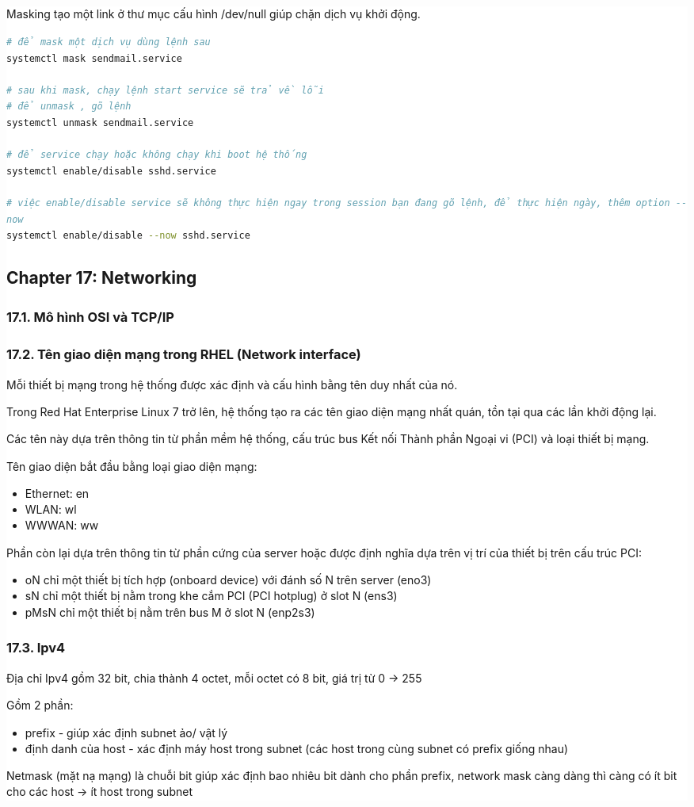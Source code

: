 Masking tạo một link ở thư mục cấu hình /dev/null giúp chặn dịch vụ khởi động.

```bash
# để mask một dịch vụ dùng lệnh sau
systemctl mask sendmail.service

# sau khi mask, chạy lệnh start service sẽ trả về lỗi
# để unmask , gõ lệnh
systemctl unmask sendmail.service

# để service chạy hoặc không chạy khi boot hệ thống
systemctl enable/disable sshd.service

# việc enable/disable service sẽ không thực hiện ngay trong session bạn đang gõ lệnh, để thực hiện ngày, thêm option --now
systemctl enable/disable --now sshd.service
```

## Chapter 17: Networking

### 17.1. Mô hình OSI và TCP/IP

### 17.2. Tên giao diện mạng trong RHEL (Network interface)

Mỗi thiết bị mạng trong hệ thống được xác định và cấu hình bằng tên duy nhất của nó.

Trong Red Hat Enterprise Linux 7 trở lên, hệ thống tạo ra các tên giao diện mạng nhất quán, tồn tại qua các lần khởi động lại.

Các tên này dựa trên thông tin từ phần mềm hệ thống, cấu trúc bus Kết nối Thành phần Ngoại vi (PCI) và loại thiết bị mạng.

Tên giao diện bắt đầu bằng loại giao diện mạng:
- Ethernet: en
- WLAN: wl
- WWWAN: ww

Phần còn lại dựa trên thông tin từ phần cứng của server hoặc được định nghĩa dựa trên vị trí của thiết bị trên cấu trúc PCI:
- oN chỉ một thiết bị tích hợp (onboard device) với đánh số N trên server (eno3)
- sN chỉ một thiết bị nằm trong khe cắm PCI (PCI hotplug) ở slot N (ens3)
- pMsN chỉ một thiết bị nằm trên bus M ở slot N (enp2s3)

### 17.3. Ipv4

Địa chỉ Ipv4 gồm 32 bit, chia thành 4 octet, mỗi octet có 8 bit, giá trị từ 0 -> 255

Gồm 2 phần:
- prefix - giúp xác định subnet ảo/ vật lý
- định danh của host - xác định máy host trong subnet (các host trong cùng subnet có prefix giống nhau)

Netmask (mặt nạ mạng) là chuỗi bit giúp xác định bao nhiêu bit dành cho phần prefix, network mask càng dàng thì càng có ít bit cho các host -> ít host trong subnet
